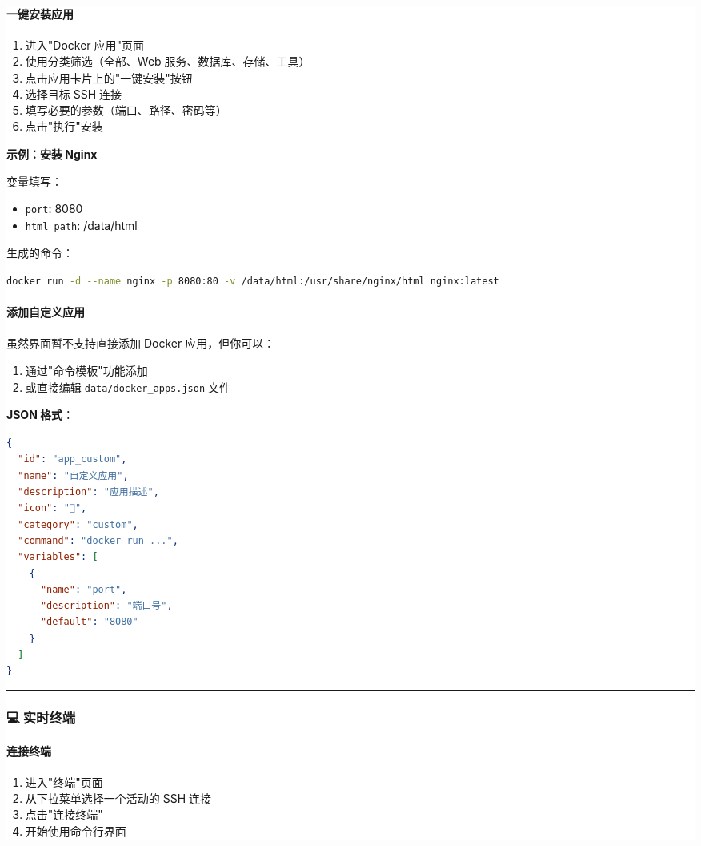 #### 一键安装应用

1. 进入"Docker 应用"页面
2. 使用分类筛选（全部、Web 服务、数据库、存储、工具）
3. 点击应用卡片上的"一键安装"按钮
4. 选择目标 SSH 连接
5. 填写必要的参数（端口、路径、密码等）
6. 点击"执行"安装

**示例：安装 Nginx**

变量填写：
- `port`: 8080
- `html_path`: /data/html

生成的命令：
```bash
docker run -d --name nginx -p 8080:80 -v /data/html:/usr/share/nginx/html nginx:latest
```

#### 添加自定义应用

虽然界面暂不支持直接添加 Docker 应用，但你可以：
1. 通过"命令模板"功能添加
2. 或直接编辑 `data/docker_apps.json` 文件

**JSON 格式**：
```json
{
  "id": "app_custom",
  "name": "自定义应用",
  "description": "应用描述",
  "icon": "🚀",
  "category": "custom",
  "command": "docker run ...",
  "variables": [
    {
      "name": "port",
      "description": "端口号",
      "default": "8080"
    }
  ]
}
```

---

### 💻 实时终端

#### 连接终端

1. 进入"终端"页面
2. 从下拉菜单选择一个活动的 SSH 连接
3. 点击"连接终端"
4. 开始使用命令行界面
